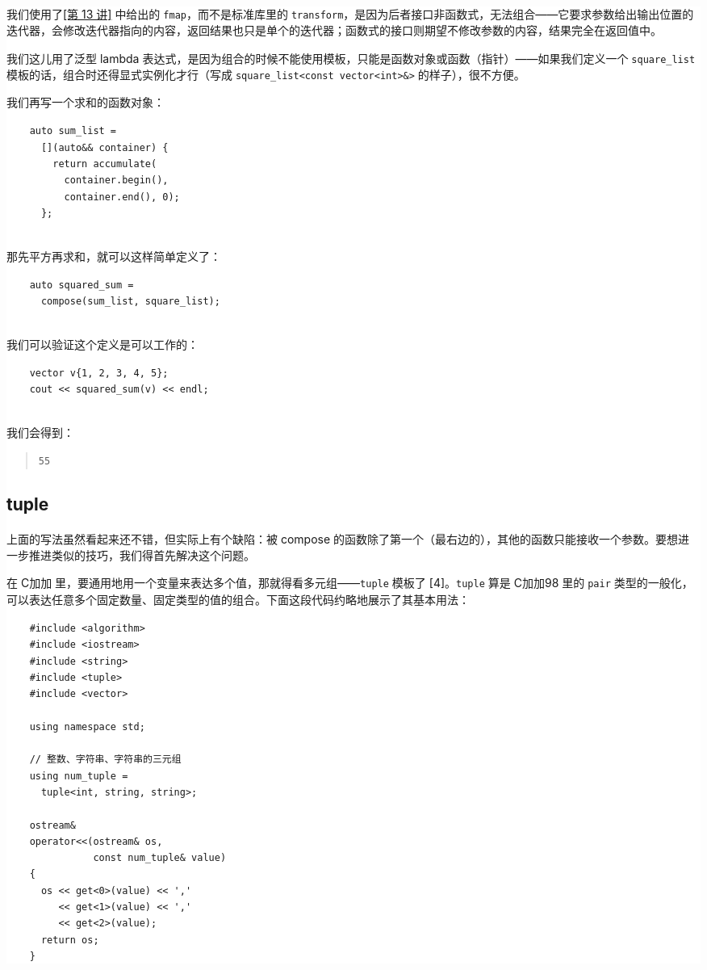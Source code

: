 我们使用了[\[第 13 讲\]](https://time.geekbang.org/column/article/181608) 中给出的 `fmap`，而不是标准库里的 `transform`，是因为后者接口非函数式，无法组合——它要求参数给出输出位置的迭代器，会修改迭代器指向的内容，返回结果也只是单个的迭代器；函数式的接口则期望不修改参数的内容，结果完全在返回值中。

我们这儿用了泛型 lambda 表达式，是因为组合的时候不能使用模板，只能是函数对象或函数（指针）——如果我们定义一个 `square_list` 模板的话，组合时还得显式实例化才行（写成 `square_list<const vector<int>&>` 的样子），很不方便。

我们再写一个求和的函数对象：

```
    auto sum_list =
      [](auto&& container) {
        return accumulate(
          container.begin(),
          container.end(), 0);
      };
    

```

那先平方再求和，就可以这样简单定义了：

```
    auto squared_sum =
      compose(sum_list, square_list);
    

```

我们可以验证这个定义是可以工作的：

```
    vector v{1, 2, 3, 4, 5};
    cout << squared_sum(v) << endl;
    

```

我们会得到：

> `55`

## tuple

上面的写法虽然看起来还不错，但实际上有个缺陷：被 compose 的函数除了第一个（最右边的），其他的函数只能接收一个参数。要想进一步推进类似的技巧，我们得首先解决这个问题。

在 C加加 里，要通用地用一个变量来表达多个值，那就得看多元组——`tuple` 模板了 \[4\]。`tuple` 算是 C加加98 里的 `pair` 类型的一般化，可以表达任意多个固定数量、固定类型的值的组合。下面这段代码约略地展示了其基本用法：

```
    #include <algorithm>
    #include <iostream>
    #include <string>
    #include <tuple>
    #include <vector>
    
    using namespace std;
    
    // 整数、字符串、字符串的三元组
    using num_tuple =
      tuple<int, string, string>;
    
    ostream&
    operator<<(ostream& os,
               const num_tuple& value)
    {
      os << get<0>(value) << ','
         << get<1>(value) << ','
         << get<2>(value);
      return os;
    }
```
